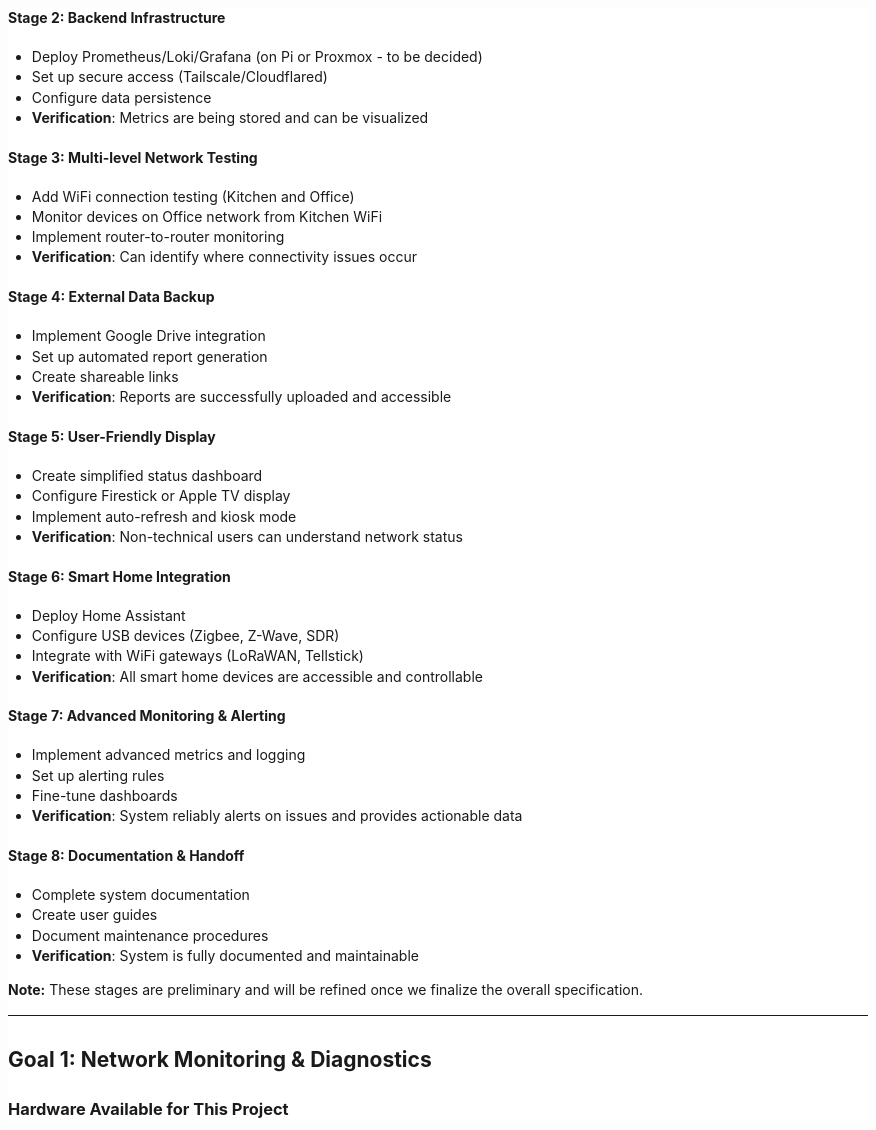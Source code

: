 #### Stage 2: Backend Infrastructure
- Deploy Prometheus/Loki/Grafana (on Pi or Proxmox - to be decided)
- Set up secure access (Tailscale/Cloudflared)
- Configure data persistence
- **Verification**: Metrics are being stored and can be visualized

#### Stage 3: Multi-level Network Testing
- Add WiFi connection testing (Kitchen and Office)
- Monitor devices on Office network from Kitchen WiFi
- Implement router-to-router monitoring
- **Verification**: Can identify where connectivity issues occur

#### Stage 4: External Data Backup
- Implement Google Drive integration
- Set up automated report generation
- Create shareable links
- **Verification**: Reports are successfully uploaded and accessible

#### Stage 5: User-Friendly Display
- Create simplified status dashboard
- Configure Firestick or Apple TV display
- Implement auto-refresh and kiosk mode
- **Verification**: Non-technical users can understand network status

#### Stage 6: Smart Home Integration
- Deploy Home Assistant
- Configure USB devices (Zigbee, Z-Wave, SDR)
- Integrate with WiFi gateways (LoRaWAN, Tellstick)
- **Verification**: All smart home devices are accessible and controllable

#### Stage 7: Advanced Monitoring & Alerting
- Implement advanced metrics and logging
- Set up alerting rules
- Fine-tune dashboards
- **Verification**: System reliably alerts on issues and provides actionable data

#### Stage 8: Documentation & Handoff
- Complete system documentation
- Create user guides
- Document maintenance procedures
- **Verification**: System is fully documented and maintainable

**Note:** These stages are preliminary and will be refined once we finalize the overall specification.

---

## Goal 1: Network Monitoring & Diagnostics

### Hardware Available for This Project
